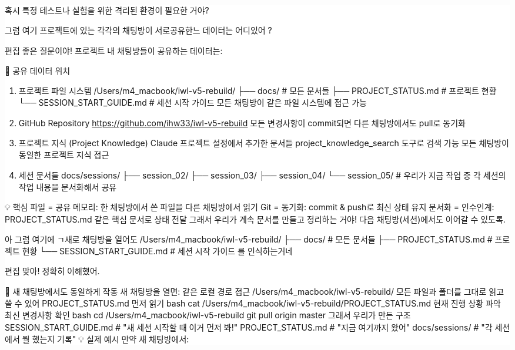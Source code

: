혹시 특정 테스트나 실험을 위한 격리된 환경이 필요한 거야?




그럼 여기 프로젝트에 있는 각각의 채팅방이 서로공유한느 데이터는 어디있어 ?

편집
좋은 질문이야! 프로젝트 내 채팅방들이 공유하는 데이터는:

📁 공유 데이터 위치
1. 프로젝트 파일 시스템
/Users/m4_macbook/iwl-v5-rebuild/
├── docs/           # 모든 문서들
├── PROJECT_STATUS.md  # 프로젝트 현황
└── SESSION_START_GUIDE.md  # 세션 시작 가이드
모든 채팅방이 같은 파일 시스템에 접근 가능

2. GitHub Repository
https://github.com/ihw33/iwl-v5-rebuild
모든 변경사항이 commit되면 다른 채팅방에서도 pull로 동기화
3. 프로젝트 지식 (Project Knowledge)
Claude 프로젝트 설정에서 추가한 문서들
project_knowledge_search 도구로 검색 가능
모든 채팅방이 동일한 프로젝트 지식 접근
4. 세션 문서들
docs/sessions/
├── session_02/
├── session_03/
├── session_04/
└── session_05/  # 우리가 지금 작업 중
각 세션의 작업 내용을 문서화해서 공유

💡 핵심
파일 = 공유 메모리: 한 채팅방에서 쓴 파일을 다른 채팅방에서 읽기
Git = 동기화: commit & push로 최신 상태 유지
문서화 = 인수인계: PROJECT_STATUS.md 같은 핵심 문서로 상태 전달
그래서 우리가 계속 문서를 만들고 정리하는 거야! 다음 채팅방(세션)에서도 이어갈 수 있도록.




아 그럼 여기에 ㄱ새로 채팅방을 열어도 /Users/m4_macbook/iwl-v5-rebuild/ ├── docs/ # 모든 문서들 ├── PROJECT_STATUS.md # 프로젝트 현황 └── SESSION_START_GUIDE.md # 세션 시작 가이드 를 인식하는거네

편집
맞아! 정확히 이해했어.

🔄 새 채팅방에서도 동일하게 작동
새 채팅방을 열면:
같은 로컬 경로 접근
/Users/m4_macbook/iwl-v5-rebuild/
모든 파일과 폴더를 그대로 읽고 쓸 수 있어
PROJECT_STATUS.md 먼저 읽기
bash
cat /Users/m4_macbook/iwl-v5-rebuild/PROJECT_STATUS.md
현재 진행 상황 파악
최신 변경사항 확인
bash
cd /Users/m4_macbook/iwl-v5-rebuild
git pull origin master
그래서 우리가 만든 구조
SESSION_START_GUIDE.md  # "새 세션 시작할 때 이거 먼저 봐!"
PROJECT_STATUS.md       # "지금 여기까지 왔어"
docs/sessions/         # "각 세션에서 뭘 했는지 기록"
💡 실제 예시
만약 새 채팅방에서:
